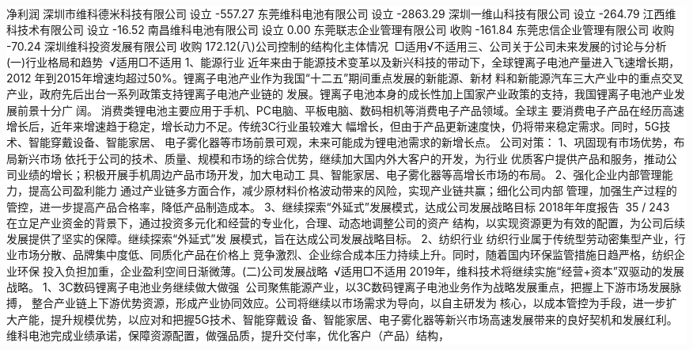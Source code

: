 净利润
深圳市维科德米科技有限公司
设立
-557.27
东莞维科电池有限公司
设立
-2863.29
深圳一维山科技有限公司
设立
-264.79
江西维科技术有限公司
设立
-16.52
南昌维科电池有限公司
设立
0.00
东莞联志企业管理有限公司
收购
-161.84
东莞忠信企业管理有限公司
收购
-70.24
深圳维科投资发展有限公司
收购
172.12(八)公司控制的结构化主体情况 
□适用√不适用三、公司关于公司未来发展的讨论与分析
(一)行业格局和趋势 
√适用□不适用
1、能源行业
近年来由于能源技术变革以及新兴科技的带动下，全球锂离子电池产量进入飞速增长期，2012
年到2015年增速均超过50%。锂离子电池产业作为我国“十二五”期间重点发展的新能源、新材
料和新能源汽车三大产业中的重点交叉产业，政府先后出台一系列政策支持锂离子电池产业链的
发展。锂离子电池本身的成长性加上国家产业政策的支持，我国锂离子电池产业发展前景十分广
阔。
消费类锂电池主要应用于手机、PC电脑、平板电脑、数码相机等消费电子产品领域。全球主
要消费电子产品在经历高速增长后，近年来增速趋于稳定，增长动力不足。传统3C行业虽较难大
幅增长，但由于产品更新速度快，仍将带来稳定需求。同时，5G技术、智能穿戴设备、智能家居、
电子雾化器等市场前景可观，未来可能成为锂电池需求的新增长点。
公司对策：
1、巩固现有市场优势，布局新兴市场
依托于公司的技术、质量、规模和市场的综合优势，继续加大国内外大客户的开发，为行业
优质客户提供产品和服务，推动公司业绩的增长；积极开展手机周边产品市场开发，加大电动工
具、智能家居、电子雾化器等高增长市场的布局。
2、强化企业内部管理能力，提高公司盈利能力
通过产业链多方面合作，减少原材料价格波动带来的风险，实现产业链共赢；细化公司内部
管理，加强生产过程的管控，进一步提高产品合格率，降低产品制造成本。
3、继续探索“外延式”发展模式，达成公司发展战略目标
2018年年度报告 
35 / 243 
在立足产业资金的背景下，通过投资多元化和经营的专业化，合理、动态地调整公司的资产
结构，以实现资源更为有效的配置，为公司后续发展提供了坚实的保障。继续探索“外延式”发
展模式，旨在达成公司发展战略目标。
2、纺织行业
纺织行业属于传统型劳动密集型产业，行业市场分散、品牌集中度低、同质化产品在价格上
竞争激烈、企业综合成本压力持续上升。同时，随着国内环保监管措施日趋严格，纺织企业环保
投入负担加重，企业盈利空间日渐微薄。(二)公司发展战略 
√适用□不适用
2019年，维科技术将继续实施“经营+资本”双驱动的发展战略。
1、3C数码锂离子电池业务继续做大做强 
公司聚焦能源产业，以3C数码锂离子电池业务作为战略发展重点，把握上下游市场发展脉搏，
整合产业链上下游优势资源，形成产业协同效应。公司将继续以市场需求为导向，以自主研发为
核心，以成本管控为手段，进一步扩大产能，提升规模优势，以应对和把握5G技术、智能穿戴设
备、智能家居、电子雾化器等新兴市场高速发展带来的良好契机和发展红利。
维科电池完成业绩承诺，保障资源配置，做强品质，提升交付率，优化客户（产品）结构，